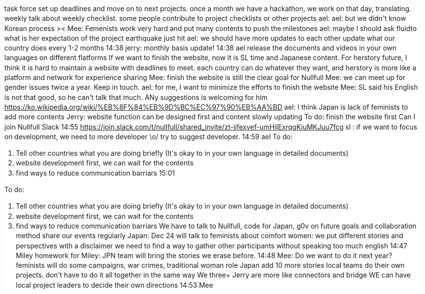 task force set up deadlines and move on to next projects.
once a month we have a hackathon, we work on that day, translating. weekly talk about weekly checklist. some people contribute to project checklists or other projects
ael:
ael: but we didn't know Korean process ><
Mee: Femenists work very hard and put many contents to push the milestones
ael: maybe I should ask fluidto what is her expectation of the project
earthquake just hit
ael: we should have more updates to each other
update what our country does every 1-2 months
14:38
jerry: monthly basis update!
14:38
ael
release the documents and videos in your own languages on different flatforms
If we want to finish the website, now it is SL time and Japanese content. For herstory future, I think it is hard to maintain a website with deadlines to meet. each country can do whatever they want, and herstory is more like a platform and network for experience sharing
Mee: finish the website is still the clear goal for Nullfull
Mee: we can meet up for gender issues twice a year. Keep in touch.
ael: for me, I want to minimize the efforts to finish the website
Mee: SL said his English is not that good, so he can't talk that much. ANy suggestions is welcoming for him
https://ko.wikipedia.org/wiki/%EB%8F%84%EB%9D%BC%EC%97%90%EB%AA%BD
ael: I think Japan is lack of feminists to add more contents
Jerry: website function can be designed first and content slowly updating
To do: finish the website first
Can I join Nullfull Slack
14:55
https://join.slack.com/t/nullfull/shared_invite/zt-jjfexvef-umHilExrqgKiuMKJuu7fcg
sl : if we want to focus on development, we need to more developer \o/
try to suggest developer.
14:59
ael
To do:

1. Tell other countries what you are doing briefly (It's okay to in your own language in detailed documents)
2. website development first, we can wait for the contents
3. find ways to reduce communication barriars
15:01

To do:

1. Tell other countries what you are doing briefly (It's okay to in your own language in detailed documents)
2. website development first, we can wait for the contents
3. find ways to reduce communication barriars
We have to talk to Nullfull, code for Japan, g0v on future goals and collaboration method
share our events regularly
Japan: Dec 24 will talk to feminists
about comfort women: we put different stories and perspectives with a disclaimer
we need to find a way to gather other participants without speaking too much english
14:47
Miley
homework  for Miley: JPN team will bring the stories we erase before.
14:48
Mee: Do we want to do it next year? feminists will do some campaigns, war crimes, traditional woman role
Japan add 10 more stories
local teams do their own projects. don't have to do it all together in the same way
We three+ Jerry are more like connectors and bridge
WE can have local project leaders to decide their own directions
14:53
Mee